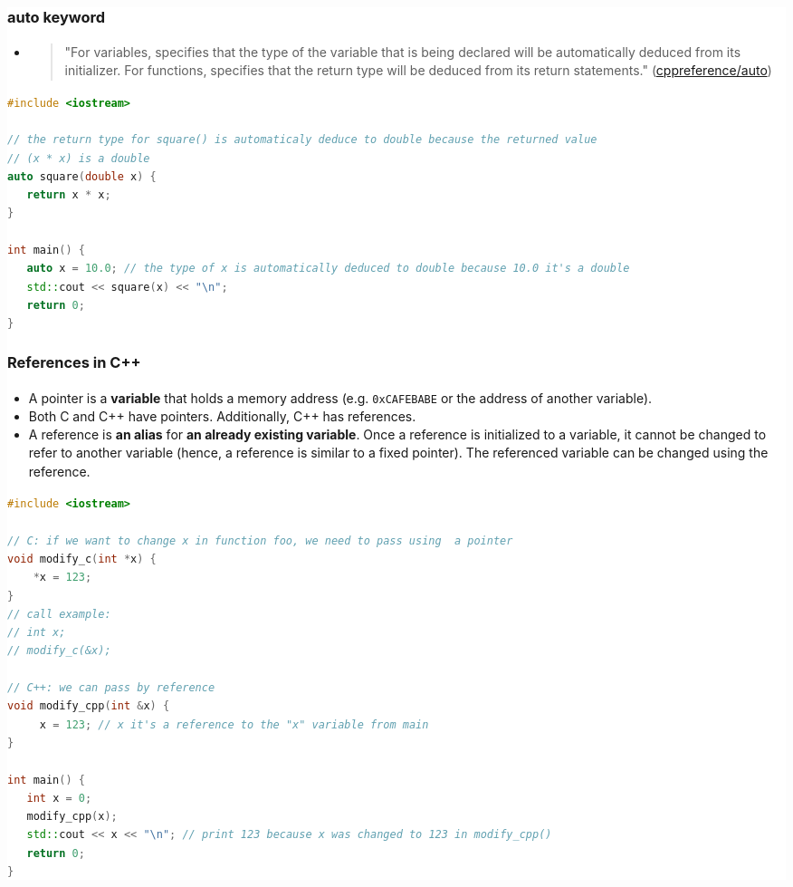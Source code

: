 
### auto keyword
* > "For variables, specifies that the type of the variable that is being declared will be automatically deduced from its initializer. For functions, specifies that the return type will be deduced from its return statements." ([cppreference/auto](https://en.cppreference.com/w/cpp/language/auto))

```cpp
#include <iostream>

// the return type for square() is automaticaly deduce to double because the returned value
// (x * x) is a double
auto square(double x) {
   return x * x;
}

int main() {
   auto x = 10.0; // the type of x is automatically deduced to double because 10.0 it's a double
   std::cout << square(x) << "\n";
   return 0;
}
```

### References in C++
* A pointer is a **variable** that holds a memory address (e.g. `0xCAFEBABE` or the address of another variable).
* Both C and C++ have pointers. Additionally, C++ has references.
* A reference is **an alias** for **an already existing variable**. Once a reference is initialized to a variable, it cannot be changed to refer to another variable (hence, a reference is similar to a fixed pointer). The referenced variable can be changed using the reference.

```cpp
#include <iostream>

// C: if we want to change x in function foo, we need to pass using  a pointer
void modify_c(int *x) {
    *x = 123;
}
// call example:
// int x;
// modify_c(&x);

// C++: we can pass by reference
void modify_cpp(int &x) {
     x = 123; // x it's a reference to the "x" variable from main
}

int main() {
   int x = 0;
   modify_cpp(x);
   std::cout << x << "\n"; // print 123 because x was changed to 123 in modify_cpp()
   return 0;
}
```
